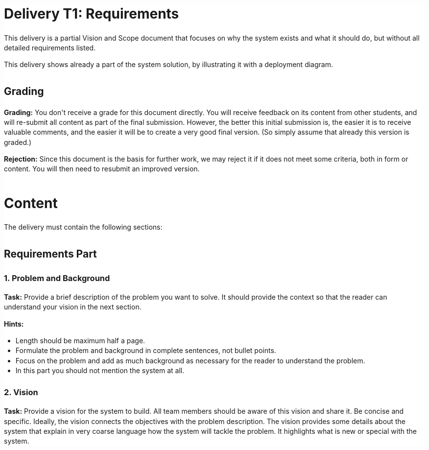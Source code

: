 # Delivery T1: Requirements

This delivery is a partial Vision and Scope document that focuses on why the system exists and what it should do, 
but without all detailed requirements listed. 

This delivery shows already a part of the system solution, by illustrating it with a deployment diagram.



## Grading

**Grading:** You don't receive a grade for this document directly. You will receive feedback on its content from other students, and will re-submit all content as part of the final submission. However, the better this initial submission is, the easier it is to receive valuable comments, and the easier it will be to create a very good final version. (So simply assume that already this version is graded.)

**Rejection:** Since this document is the basis for further work, we may reject it if it does not meet some criteria, both in form or content. You will then need to resubmit an improved version.


# Content

The delivery must contain the following sections:

## Requirements Part

### 1. Problem and Background
 
**Task:** Provide a brief description of the problem you want to solve. It should provide the context so that the reader can understand your vision in the next section.

**Hints:**

* Length should be maximum half a page.
* Formulate the problem and background in complete sentences, not bullet points.
* Focus on the problem and add as much background as necessary for the reader to understand the problem.
* In this part you should not mention the system at all.


### 2. Vision	

**Task:** Provide a vision for the system to build.
All team members should be aware of this vision and share it.
Be concise and specific.
Ideally, the vision connects the objectives with the problem description.
The vision provides some details about the system that explain in very coarse language how the system will tackle the problem.
It highlights what is new or special with the system.
